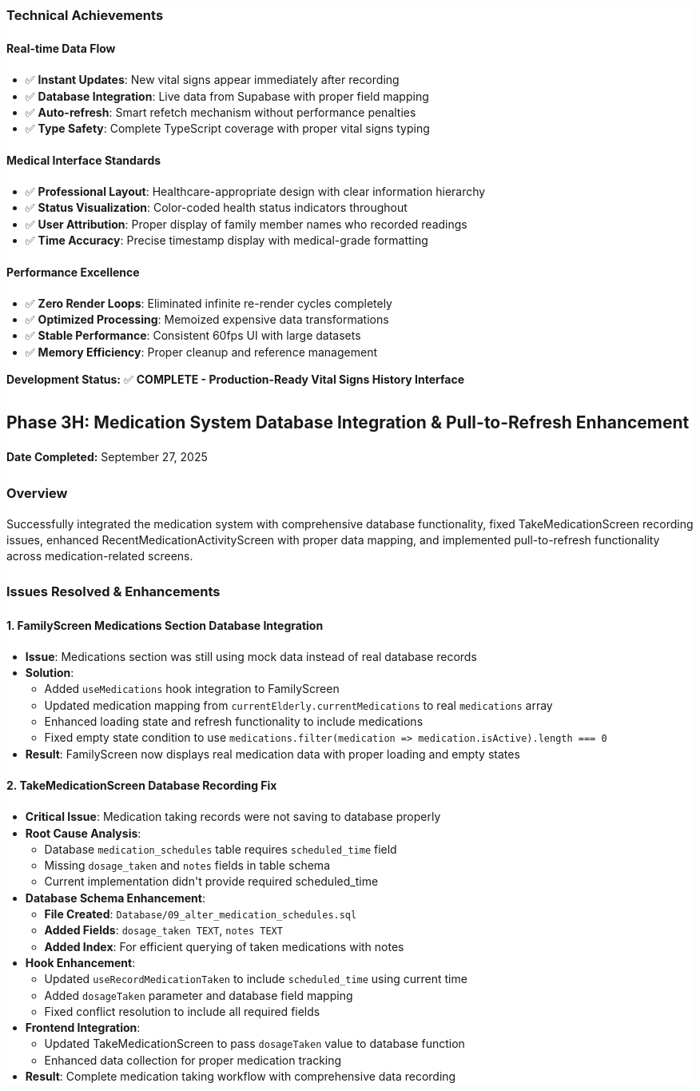 ### Technical Achievements

#### **Real-time Data Flow**
- ✅ **Instant Updates**: New vital signs appear immediately after recording
- ✅ **Database Integration**: Live data from Supabase with proper field mapping
- ✅ **Auto-refresh**: Smart refetch mechanism without performance penalties
- ✅ **Type Safety**: Complete TypeScript coverage with proper vital signs typing

#### **Medical Interface Standards**
- ✅ **Professional Layout**: Healthcare-appropriate design with clear information hierarchy
- ✅ **Status Visualization**: Color-coded health status indicators throughout
- ✅ **User Attribution**: Proper display of family member names who recorded readings
- ✅ **Time Accuracy**: Precise timestamp display with medical-grade formatting

#### **Performance Excellence**
- ✅ **Zero Render Loops**: Eliminated infinite re-render cycles completely
- ✅ **Optimized Processing**: Memoized expensive data transformations
- ✅ **Stable Performance**: Consistent 60fps UI with large datasets
- ✅ **Memory Efficiency**: Proper cleanup and reference management

**Development Status:** ✅ **COMPLETE - Production-Ready Vital Signs History Interface**

## Phase 3H: Medication System Database Integration & Pull-to-Refresh Enhancement

**Date Completed:** September 27, 2025

### Overview
Successfully integrated the medication system with comprehensive database functionality, fixed TakeMedicationScreen recording issues, enhanced RecentMedicationActivityScreen with proper data mapping, and implemented pull-to-refresh functionality across medication-related screens.

### Issues Resolved & Enhancements

#### **1. FamilyScreen Medications Section Database Integration**
- **Issue**: Medications section was still using mock data instead of real database records
- **Solution**:
  - Added `useMedications` hook integration to FamilyScreen
  - Updated medication mapping from `currentElderly.currentMedications` to real `medications` array
  - Enhanced loading state and refresh functionality to include medications
  - Fixed empty state condition to use `medications.filter(medication => medication.isActive).length === 0`
- **Result**: FamilyScreen now displays real medication data with proper loading and empty states

#### **2. TakeMedicationScreen Database Recording Fix**
- **Critical Issue**: Medication taking records were not saving to database properly
- **Root Cause Analysis**:
  - Database `medication_schedules` table requires `scheduled_time` field
  - Missing `dosage_taken` and `notes` fields in table schema
  - Current implementation didn't provide required scheduled_time
- **Database Schema Enhancement**:
  - **File Created**: `Database/09_alter_medication_schedules.sql`
  - **Added Fields**: `dosage_taken TEXT`, `notes TEXT`
  - **Added Index**: For efficient querying of taken medications with notes
- **Hook Enhancement**:
  - Updated `useRecordMedicationTaken` to include `scheduled_time` using current time
  - Added `dosageTaken` parameter and database field mapping
  - Fixed conflict resolution to include all required fields
- **Frontend Integration**:
  - Updated TakeMedicationScreen to pass `dosageTaken` value to database function
  - Enhanced data collection for proper medication tracking
- **Result**: Complete medication taking workflow with comprehensive data recording
